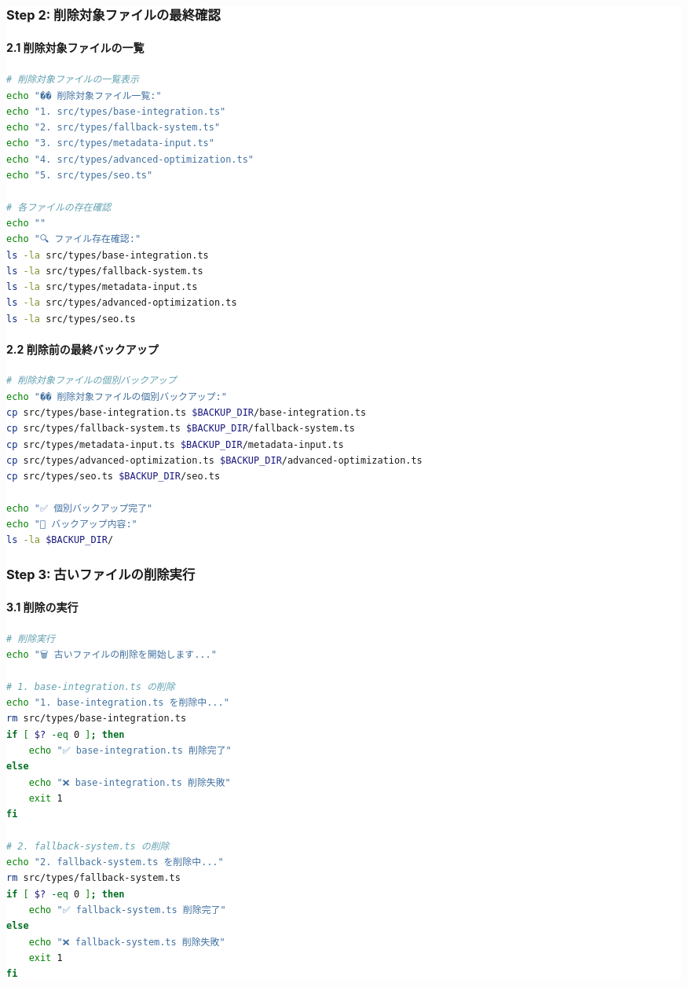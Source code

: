 ### **Step 2: 削除対象ファイルの最終確認**

#### **2.1 削除対象ファイルの一覧**
```bash
# 削除対象ファイルの一覧表示
echo "��️ 削除対象ファイル一覧:"
echo "1. src/types/base-integration.ts"
echo "2. src/types/fallback-system.ts"
echo "3. src/types/metadata-input.ts"
echo "4. src/types/advanced-optimization.ts"
echo "5. src/types/seo.ts"

# 各ファイルの存在確認
echo ""
echo "🔍 ファイル存在確認:"
ls -la src/types/base-integration.ts
ls -la src/types/fallback-system.ts
ls -la src/types/metadata-input.ts
ls -la src/types/advanced-optimization.ts
ls -la src/types/seo.ts
```

#### **2.2 削除前の最終バックアップ**
```bash
# 削除対象ファイルの個別バックアップ
echo "�� 削除対象ファイルの個別バックアップ:"
cp src/types/base-integration.ts $BACKUP_DIR/base-integration.ts
cp src/types/fallback-system.ts $BACKUP_DIR/fallback-system.ts
cp src/types/metadata-input.ts $BACKUP_DIR/metadata-input.ts
cp src/types/advanced-optimization.ts $BACKUP_DIR/advanced-optimization.ts
cp src/types/seo.ts $BACKUP_DIR/seo.ts

echo "✅ 個別バックアップ完了"
echo "📁 バックアップ内容:"
ls -la $BACKUP_DIR/
```

### **Step 3: 古いファイルの削除実行**

#### **3.1 削除の実行**
```bash
# 削除実行
echo "🗑️ 古いファイルの削除を開始します..."

# 1. base-integration.ts の削除
echo "1. base-integration.ts を削除中..."
rm src/types/base-integration.ts
if [ $? -eq 0 ]; then
    echo "✅ base-integration.ts 削除完了"
else
    echo "❌ base-integration.ts 削除失敗"
    exit 1
fi

# 2. fallback-system.ts の削除
echo "2. fallback-system.ts を削除中..."
rm src/types/fallback-system.ts
if [ $? -eq 0 ]; then
    echo "✅ fallback-system.ts 削除完了"
else
    echo "❌ fallback-system.ts 削除失敗"
    exit 1
fi

```